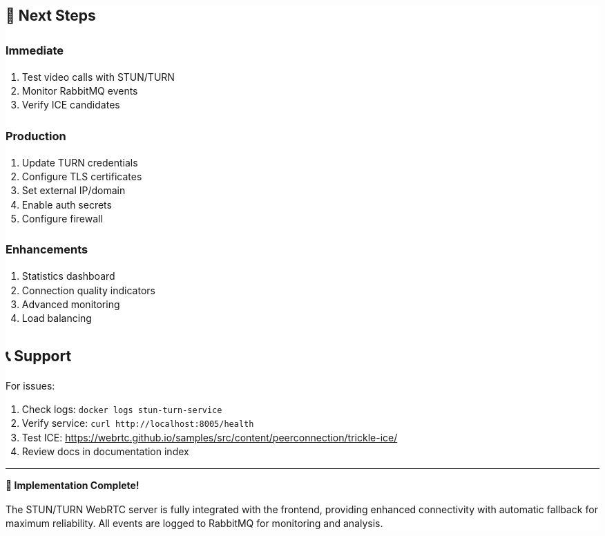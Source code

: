 ## 🚦 Next Steps

### Immediate
1. Test video calls with STUN/TURN
2. Monitor RabbitMQ events
3. Verify ICE candidates

### Production
1. Update TURN credentials
2. Configure TLS certificates
3. Set external IP/domain
4. Enable auth secrets
5. Configure firewall

### Enhancements
1. Statistics dashboard
2. Connection quality indicators
3. Advanced monitoring
4. Load balancing

## 📞 Support

For issues:
1. Check logs: `docker logs stun-turn-service`
2. Verify service: `curl http://localhost:8005/health`
3. Test ICE: https://webrtc.github.io/samples/src/content/peerconnection/trickle-ice/
4. Review docs in documentation index

---

**🎊 Implementation Complete!**

The STUN/TURN WebRTC server is fully integrated with the frontend, providing enhanced connectivity with automatic fallback for maximum reliability. All events are logged to RabbitMQ for monitoring and analysis.
